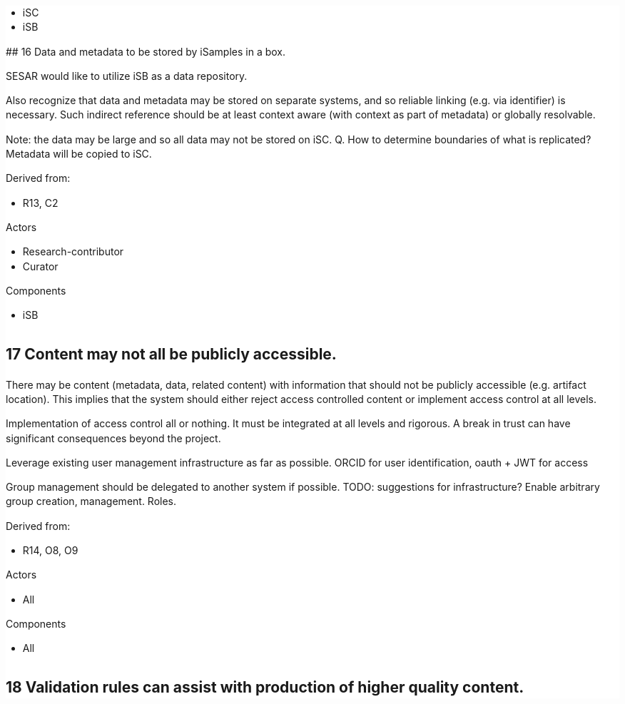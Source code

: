 - iSC  
- iSB
  

## 16 Data and metadata to be stored by iSamples in a box.
  

SESAR would like to utilize iSB as a data repository.

Also recognize that data and metadata may be stored on separate systems, and so reliable linking (e.g. via identifier) is necessary. Such indirect reference should be at least context aware (with context as part of metadata) or globally resolvable.

Note: the data may be large and so all data may not be stored on iSC. Q. How to determine boundaries of what is replicated? Metadata will be copied to iSC.

Derived from:

- R13, C2

Actors

- Research-contributor
- Curator

Components

- iSB


## 17 Content may not all be publicly accessible.
  

There may be content (metadata, data, related content) with information that should not be publicly accessible (e.g. artifact location). This implies that the system should either reject access controlled content or implement access control at all levels.

Implementation of access control all or nothing. It must be integrated at all levels and rigorous. A break in trust can have significant consequences beyond the project.

Leverage existing user management infrastructure as far as possible. ORCID for user identification, oauth + JWT for access

Group management should be delegated to another system if possible. TODO: suggestions for infrastructure? Enable arbitrary group creation, management. Roles.

Derived from:

- R14, O8, O9

Actors

- All

Components

- All
  

## 18 Validation rules can assist with production of higher quality content. 
  